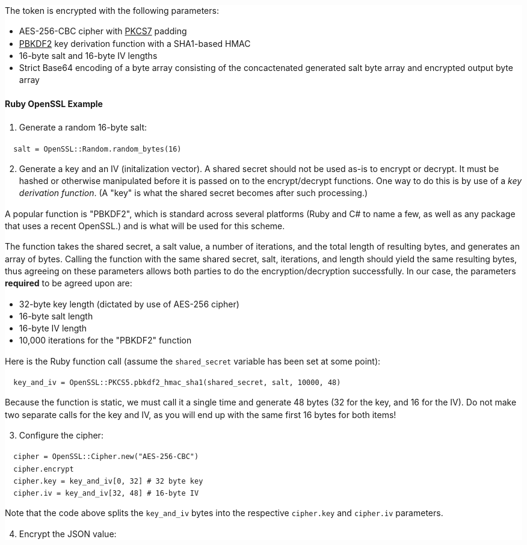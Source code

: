 The token is encrypted with the following parameters:

  - AES-256-CBC cipher with [PKCS7](https://en.wikipedia.org/wiki/Padding_(cryptography)#PKCS7) padding
  - [PBKDF2](https://en.wikipedia.org/wiki/PBKDF2) key derivation function with a SHA1-based HMAC
  - 16-byte salt and 16-byte IV lengths
  - Strict Base64 encoding of a byte array consisting of the concactenated generated salt byte array and encrypted output byte array

#### Ruby OpenSSL Example

1. Generate a random 16-byte salt:

  ```
    salt = OpenSSL::Random.random_bytes(16)
  ```
2. Generate a key and an IV (initalization vector).  A shared secret should not be used as-is to encrypt or decrypt.  It must be hashed or otherwise manipulated before it is passed on to the encrypt/decrypt functions.  One way to do this is by use of a *key derivation function*.  (A "key" is what the shared secret becomes after such processing.)  

  A popular function is "PBKDF2", which is standard across several platforms (Ruby and C# to name a few, as well as any package that uses a recent OpenSSL.) and is what will be used for this scheme.  
  
  The function takes the shared secret, a salt value, a number of iterations, and the total length of resulting bytes, and generates an array of bytes.  Calling the function with the same shared secret, salt, iterations, and length should yield the same resulting bytes, thus agreeing on these parameters allows both parties to do the encryption/decryption successfully.  In our case, the parameters **required** to be agreed upon are:

  - 32-byte key length (dictated by use of AES-256 cipher)
  - 16-byte salt length
  - 16-byte IV length
  - 10,000 iterations for the "PBKDF2" function

  Here is the Ruby function call (assume the `shared_secret` variable has been set at some point):

  ```
    key_and_iv = OpenSSL::PKCS5.pbkdf2_hmac_sha1(shared_secret, salt, 10000, 48)
  ```
  Because the function is static, we must call it a single time and generate 48 bytes (32 for the key, and 16 for the IV).  Do not make two separate calls for the key and IV, as you will end up with the same first 16 bytes for both items!

3. Configure the cipher:

  ```
    cipher = OpenSSL::Cipher.new("AES-256-CBC")
    cipher.encrypt
    cipher.key = key_and_iv[0, 32] # 32 byte key
    cipher.iv = key_and_iv[32, 48] # 16-byte IV
  ```

  Note that the code above splits the `key_and_iv` bytes into the respective `cipher.key` and `cipher.iv` parameters.
  
4. Encrypt the JSON value:
